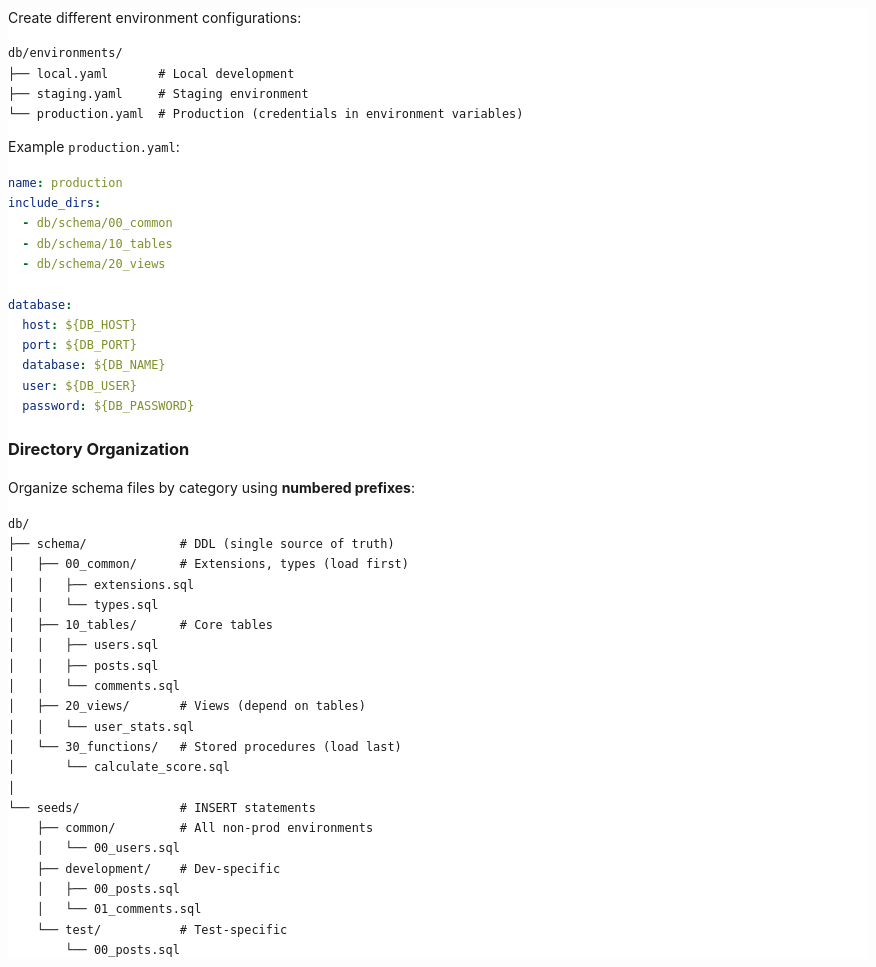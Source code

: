 Create different environment configurations:

```
db/environments/
├── local.yaml       # Local development
├── staging.yaml     # Staging environment
└── production.yaml  # Production (credentials in environment variables)
```

Example `production.yaml`:

```yaml
name: production
include_dirs:
  - db/schema/00_common
  - db/schema/10_tables
  - db/schema/20_views

database:
  host: ${DB_HOST}
  port: ${DB_PORT}
  database: ${DB_NAME}
  user: ${DB_USER}
  password: ${DB_PASSWORD}
```

### Directory Organization

Organize schema files by category using **numbered prefixes**:

```
db/
├── schema/             # DDL (single source of truth)
│   ├── 00_common/      # Extensions, types (load first)
│   │   ├── extensions.sql
│   │   └── types.sql
│   ├── 10_tables/      # Core tables
│   │   ├── users.sql
│   │   ├── posts.sql
│   │   └── comments.sql
│   ├── 20_views/       # Views (depend on tables)
│   │   └── user_stats.sql
│   └── 30_functions/   # Stored procedures (load last)
│       └── calculate_score.sql
│
└── seeds/              # INSERT statements
    ├── common/         # All non-prod environments
    │   └── 00_users.sql
    ├── development/    # Dev-specific
    │   ├── 00_posts.sql
    │   └── 01_comments.sql
    └── test/           # Test-specific
        └── 00_posts.sql
```
